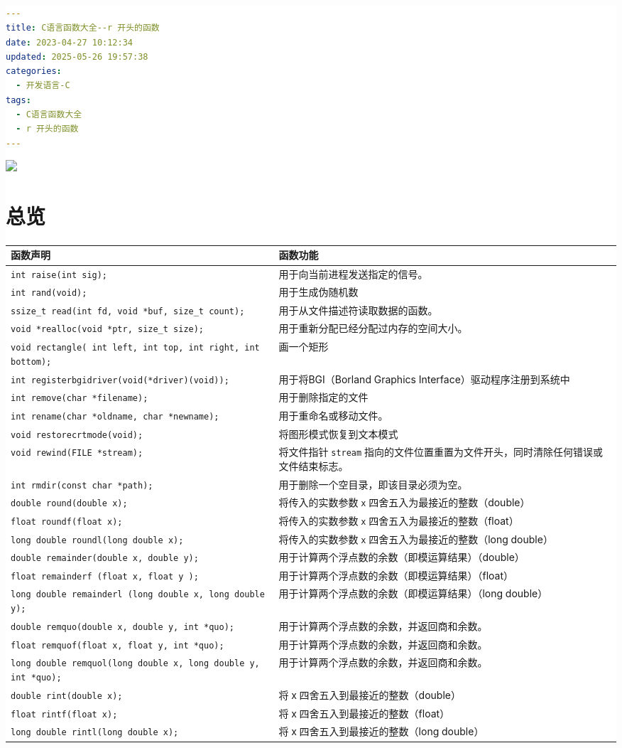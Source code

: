 ```yaml
---
title: C语言函数大全--r 开头的函数
date: 2023-04-27 10:12:34
updated: 2025-05-26 19:57:38
categories:
  - 开发语言-C
tags:
  - C语言函数大全
  - r 开头的函数
---
```


![](/images/cplus-logo.png)

# 总览
| 函数声明 |  函数功能  |
|:--|:--|
|`int raise(int sig);` | 用于向当前进程发送指定的信号。  |
|`int rand(void);` | 用于生成伪随机数  |
|`ssize_t read(int fd, void *buf, size_t count);` | 用于从文件描述符读取数据的函数。  |
|`void *realloc(void *ptr, size_t size);` | 用于重新分配已经分配过内存的空间大小。  |
|`void rectangle( int left, int top, int right, int bottom);` |  画一个矩形 |
|`int registerbgidriver(void(*driver)(void));` | 用于将BGI（Borland Graphics Interface）驱动程序注册到系统中 |
|`int remove(char *filename);` |  用于删除指定的文件 |
|`int rename(char *oldname, char *newname); ` | 用于重命名或移动文件。  |
|``void restorecrtmode(void);`` |  将图形模式恢复到文本模式 |
|`void rewind(FILE *stream);` | 将文件指针 `stream` 指向的文件位置重置为文件开头，同时清除任何错误或文件结束标志。  |
|`int rmdir(const char *path);` |  用于删除一个空目录，即该目录必须为空。 |
|`double round(double x);` |  将传入的实数参数 `x` 四舍五入为最接近的整数（double） |
|`float roundf(float x);` | 将传入的实数参数 `x` 四舍五入为最接近的整数（float）  |
|`long double roundl(long double x);` | 将传入的实数参数 `x` 四舍五入为最接近的整数（long double）  |
|`double remainder(double x, double y);` | 用于计算两个浮点数的余数（即模运算结果）（double）|
|`float remainderf (float x, float y );` | 用于计算两个浮点数的余数（即模运算结果）（float）  |
|`long double remainderl (long double x, long double y);` | 用于计算两个浮点数的余数（即模运算结果）（long double）  |
|`double remquo(double x, double y, int *quo);` | 用于计算两个浮点数的余数，并返回商和余数。  |
|`float remquof(float x, float y, int *quo);` | 用于计算两个浮点数的余数，并返回商和余数。  |
|`long double remquol(long double x, long double y, int *quo);` |  用于计算两个浮点数的余数，并返回商和余数。 |
|`double rint(double x);` | 将 x 四舍五入到最接近的整数（double） |
|`float rintf(float x);` |  将 x 四舍五入到最接近的整数（float） |
|`long double rintl(long double x);` | 将 x 四舍五入到最接近的整数（long double）  |
